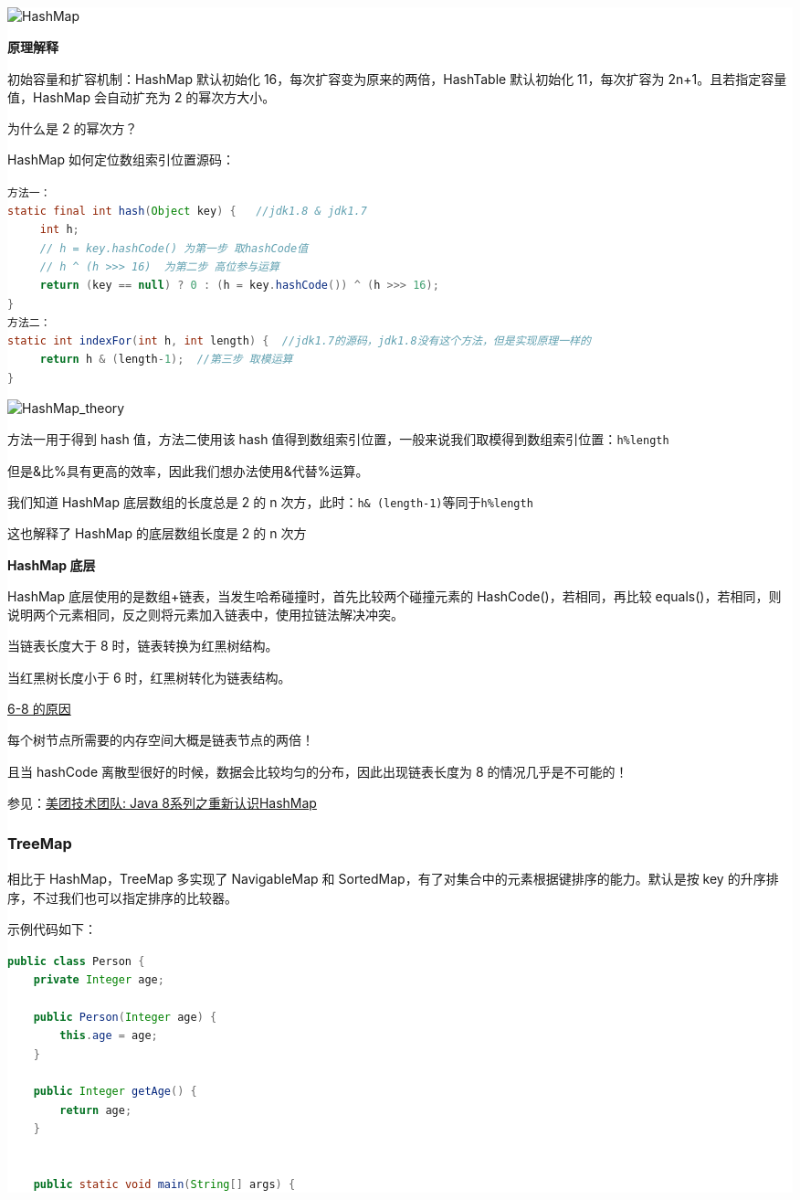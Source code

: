 ![HashMap](https://happytsing-figure-bed.oss-cn-hangzhou.aliyuncs.com/java_core/HashMap.png)

**原理解释**

初始容量和扩容机制：HashMap 默认初始化 16，每次扩容变为原来的两倍，HashTable 默认初始化 11，每次扩容为 2n+1。且若指定容量值，HashMap 会自动扩充为 2 的幂次方大小。

为什么是 2 的幂次方？

HashMap 如何定位数组索引位置源码：

```java
方法一：
static final int hash(Object key) {   //jdk1.8 & jdk1.7
     int h;
     // h = key.hashCode() 为第一步 取hashCode值
     // h ^ (h >>> 16)  为第二步 高位参与运算
     return (key == null) ? 0 : (h = key.hashCode()) ^ (h >>> 16);
}
方法二：
static int indexFor(int h, int length) {  //jdk1.7的源码，jdk1.8没有这个方法，但是实现原理一样的
     return h & (length-1);  //第三步 取模运算
}
```

![HashMap_theory](https://happytsing-figure-bed.oss-cn-hangzhou.aliyuncs.com/java_core/HashMap_theory.jpg)

方法一用于得到 hash 值，方法二使用该 hash 值得到数组索引位置，一般来说我们取模得到数组索引位置：`h%length`

但是&比%具有更高的效率，因此我们想办法使用&代替%运算。

我们知道 HashMap 底层数组的长度总是 2 的 n 次方，此时：`h& (length-1)`等同于`h%length`

这也解释了 HashMap 的底层数组长度是 2 的 n 次方

**HashMap 底层**

HashMap 底层使用的是数组+链表，当发生哈希碰撞时，首先比较两个碰撞元素的 HashCode()，若相同，再比较 equals()，若相同，则说明两个元素相同，反之则将元素加入链表中，使用拉链法解决冲突。

当链表长度大于 8 时，链表转换为红黑树结构。

当红黑树长度小于 6 时，红黑树转化为链表结构。

[6-8 的原因](https://www.javazhiyin.com/34651.html)

每个树节点所需要的内存空间大概是链表节点的两倍！

且当 hashCode 离散型很好的时候，数据会比较均匀的分布，因此出现链表长度为 8 的情况几乎是不可能的！

参见：[美团技术团队: Java 8系列之重新认识HashMap](https://zhuanlan.zhihu.com/p/21673805)

### TreeMap

相比于 HashMap，TreeMap 多实现了 NavigableMap 和 SortedMap，有了对集合中的元素根据键排序的能力。默认是按 key 的升序排序，不过我们也可以指定排序的比较器。

示例代码如下：

```java
public class Person {
    private Integer age;

    public Person(Integer age) {
        this.age = age;
    }

    public Integer getAge() {
        return age;
    }


    public static void main(String[] args) {
```